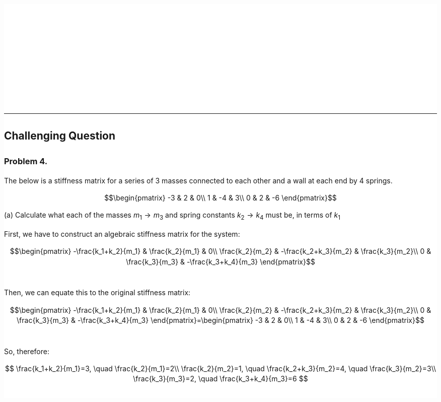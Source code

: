 <div class = "workingout"><br><br><br><br><br><br><br><br><br><br></div>

------------------------------------------------------

## Challenging Question
### Problem 4.

The below is a stiffness matrix for a series of 3 masses connected to each other and a wall at each end by 4 springs.

$$\begin{pmatrix}
-3 & 2 & 0\\
1 & -4 & 3\\
0 & 2 & -6
\end{pmatrix}$$

(a) Calculate what each of the masses $m_1\rightarrow{}m_3$ and spring constants $k_2\rightarrow{}k_4$ must be, in terms of $k_1$

<div class="answer">
First, we have to construct an algebraic stiffness matrix for the system:
<br>

$$\begin{pmatrix}
-\frac{k_1+k_2}{m_1} & \frac{k_2}{m_1} & 0\\
\frac{k_2}{m_2} & -\frac{k_2+k_3}{m_2} & \frac{k_3}{m_2}\\
0 & \frac{k_3}{m_3} & -\frac{k_3+k_4}{m_3}
\end{pmatrix}$$
<br>

Then, we can equate this to the original stiffness matrix:
<br>

$$\begin{pmatrix}
-\frac{k_1+k_2}{m_1} & \frac{k_2}{m_1} & 0\\
\frac{k_2}{m_2} & -\frac{k_2+k_3}{m_2} & \frac{k_3}{m_2}\\
0 & \frac{k_3}{m_3} & -\frac{k_3+k_4}{m_3}
\end{pmatrix}=\begin{pmatrix}
-3 & 2 & 0\\
1 & -4 & 3\\
0 & 2 & -6
\end{pmatrix}$$
<br>

So, therefore:
<br>

$$
\frac{k_1+k_2}{m_1}=3, \quad \frac{k_2}{m_1}=2\\
\frac{k_2}{m_2}=1, \quad \frac{k_2+k_3}{m_2}=4, \quad \frac{k_3}{m_2}=3\\
\frac{k_3}{m_3}=2, \quad \frac{k_3+k_4}{m_3}=6
$$
<br>
